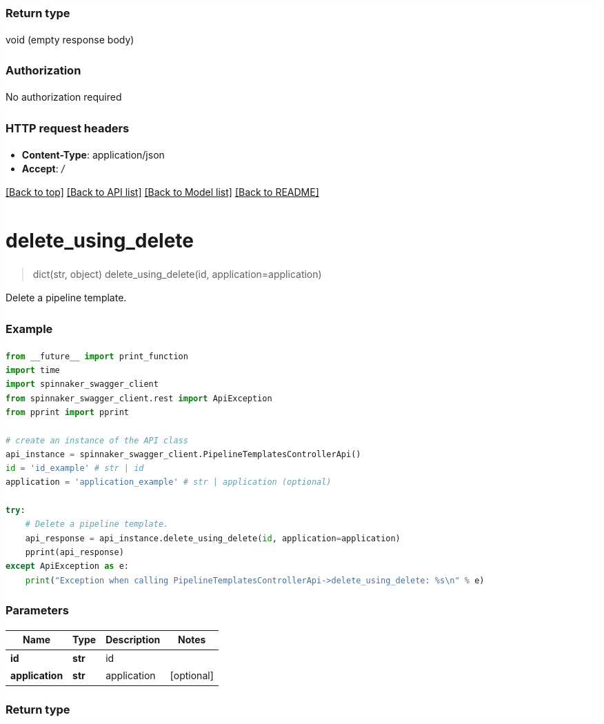 ### Return type

void (empty response body)

### Authorization

No authorization required

### HTTP request headers

 - **Content-Type**: application/json
 - **Accept**: */*

[[Back to top]](#) [[Back to API list]](../README.md#documentation-for-api-endpoints) [[Back to Model list]](../README.md#documentation-for-models) [[Back to README]](../README.md)

# **delete_using_delete**
> dict(str, object) delete_using_delete(id, application=application)

Delete a pipeline template.

### Example
```python
from __future__ import print_function
import time
import spinnaker_swagger_client
from spinnaker_swagger_client.rest import ApiException
from pprint import pprint

# create an instance of the API class
api_instance = spinnaker_swagger_client.PipelineTemplatesControllerApi()
id = 'id_example' # str | id
application = 'application_example' # str | application (optional)

try:
    # Delete a pipeline template.
    api_response = api_instance.delete_using_delete(id, application=application)
    pprint(api_response)
except ApiException as e:
    print("Exception when calling PipelineTemplatesControllerApi->delete_using_delete: %s\n" % e)
```

### Parameters

Name | Type | Description  | Notes
------------- | ------------- | ------------- | -------------
 **id** | **str**| id | 
 **application** | **str**| application | [optional] 

### Return type
